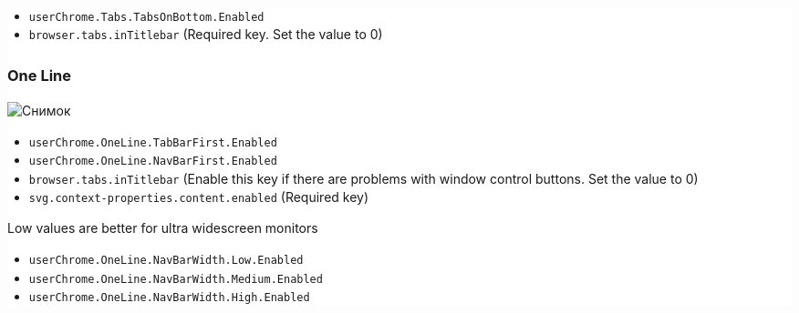 - `userChrome.Tabs.TabsOnBottom.Enabled`
- `browser.tabs.inTitlebar` (Required key. Set the value to 0)

### One Line
![Снимок](https://github.com/QNetITQ/WaveFox/assets/85301851/05bba314-643d-46f3-a09c-b3ac31f9761d)

- `userChrome.OneLine.TabBarFirst.Enabled`
- `userChrome.OneLine.NavBarFirst.Enabled`
- `browser.tabs.inTitlebar` (Enable this key if there are problems with window control buttons. Set the value to 0)
- `svg.context-properties.content.enabled` (Required key)

Low values are better for ultra widescreen monitors
- `userChrome.OneLine.NavBarWidth.Low.Enabled`
- `userChrome.OneLine.NavBarWidth.Medium.Enabled`
- `userChrome.OneLine.NavBarWidth.High.Enabled`
